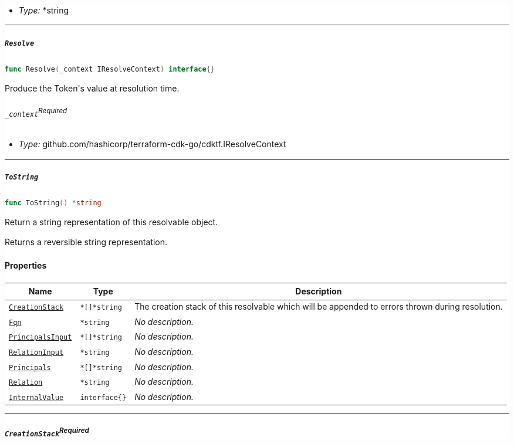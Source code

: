 - *Type:* *string

---

##### `Resolve` <a name="Resolve" id="@cdktf/provider-datadog.restrictionPolicy.RestrictionPolicyBindingsOutputReference.resolve"></a>

```go
func Resolve(_context IResolveContext) interface{}
```

Produce the Token's value at resolution time.

###### `_context`<sup>Required</sup> <a name="_context" id="@cdktf/provider-datadog.restrictionPolicy.RestrictionPolicyBindingsOutputReference.resolve.parameter._context"></a>

- *Type:* github.com/hashicorp/terraform-cdk-go/cdktf.IResolveContext

---

##### `ToString` <a name="ToString" id="@cdktf/provider-datadog.restrictionPolicy.RestrictionPolicyBindingsOutputReference.toString"></a>

```go
func ToString() *string
```

Return a string representation of this resolvable object.

Returns a reversible string representation.


#### Properties <a name="Properties" id="Properties"></a>

| **Name** | **Type** | **Description** |
| --- | --- | --- |
| <code><a href="#@cdktf/provider-datadog.restrictionPolicy.RestrictionPolicyBindingsOutputReference.property.creationStack">CreationStack</a></code> | <code>*[]*string</code> | The creation stack of this resolvable which will be appended to errors thrown during resolution. |
| <code><a href="#@cdktf/provider-datadog.restrictionPolicy.RestrictionPolicyBindingsOutputReference.property.fqn">Fqn</a></code> | <code>*string</code> | *No description.* |
| <code><a href="#@cdktf/provider-datadog.restrictionPolicy.RestrictionPolicyBindingsOutputReference.property.principalsInput">PrincipalsInput</a></code> | <code>*[]*string</code> | *No description.* |
| <code><a href="#@cdktf/provider-datadog.restrictionPolicy.RestrictionPolicyBindingsOutputReference.property.relationInput">RelationInput</a></code> | <code>*string</code> | *No description.* |
| <code><a href="#@cdktf/provider-datadog.restrictionPolicy.RestrictionPolicyBindingsOutputReference.property.principals">Principals</a></code> | <code>*[]*string</code> | *No description.* |
| <code><a href="#@cdktf/provider-datadog.restrictionPolicy.RestrictionPolicyBindingsOutputReference.property.relation">Relation</a></code> | <code>*string</code> | *No description.* |
| <code><a href="#@cdktf/provider-datadog.restrictionPolicy.RestrictionPolicyBindingsOutputReference.property.internalValue">InternalValue</a></code> | <code>interface{}</code> | *No description.* |

---

##### `CreationStack`<sup>Required</sup> <a name="CreationStack" id="@cdktf/provider-datadog.restrictionPolicy.RestrictionPolicyBindingsOutputReference.property.creationStack"></a>
